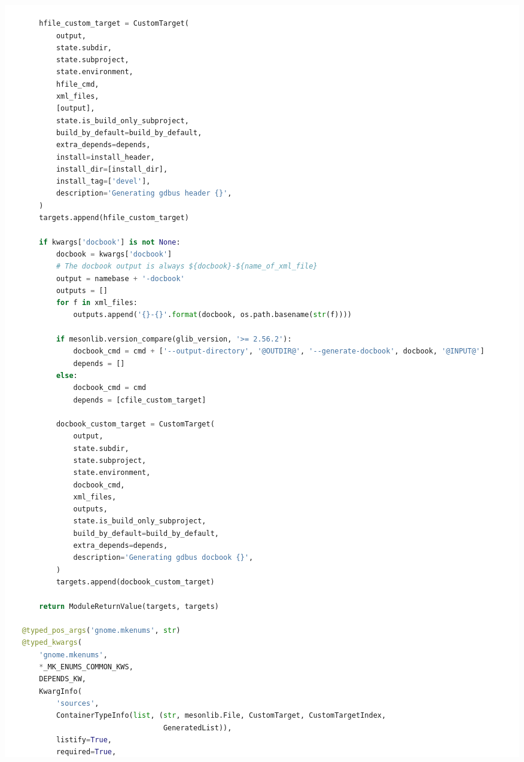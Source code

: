 ```python

        hfile_custom_target = CustomTarget(
            output,
            state.subdir,
            state.subproject,
            state.environment,
            hfile_cmd,
            xml_files,
            [output],
            state.is_build_only_subproject,
            build_by_default=build_by_default,
            extra_depends=depends,
            install=install_header,
            install_dir=[install_dir],
            install_tag=['devel'],
            description='Generating gdbus header {}',
        )
        targets.append(hfile_custom_target)

        if kwargs['docbook'] is not None:
            docbook = kwargs['docbook']
            # The docbook output is always ${docbook}-${name_of_xml_file}
            output = namebase + '-docbook'
            outputs = []
            for f in xml_files:
                outputs.append('{}-{}'.format(docbook, os.path.basename(str(f))))

            if mesonlib.version_compare(glib_version, '>= 2.56.2'):
                docbook_cmd = cmd + ['--output-directory', '@OUTDIR@', '--generate-docbook', docbook, '@INPUT@']
                depends = []
            else:
                docbook_cmd = cmd
                depends = [cfile_custom_target]

            docbook_custom_target = CustomTarget(
                output,
                state.subdir,
                state.subproject,
                state.environment,
                docbook_cmd,
                xml_files,
                outputs,
                state.is_build_only_subproject,
                build_by_default=build_by_default,
                extra_depends=depends,
                description='Generating gdbus docbook {}',
            )
            targets.append(docbook_custom_target)

        return ModuleReturnValue(targets, targets)

    @typed_pos_args('gnome.mkenums', str)
    @typed_kwargs(
        'gnome.mkenums',
        *_MK_ENUMS_COMMON_KWS,
        DEPENDS_KW,
        KwargInfo(
            'sources',
            ContainerTypeInfo(list, (str, mesonlib.File, CustomTarget, CustomTargetIndex,
                                     GeneratedList)),
            listify=True,
            required=True,
```